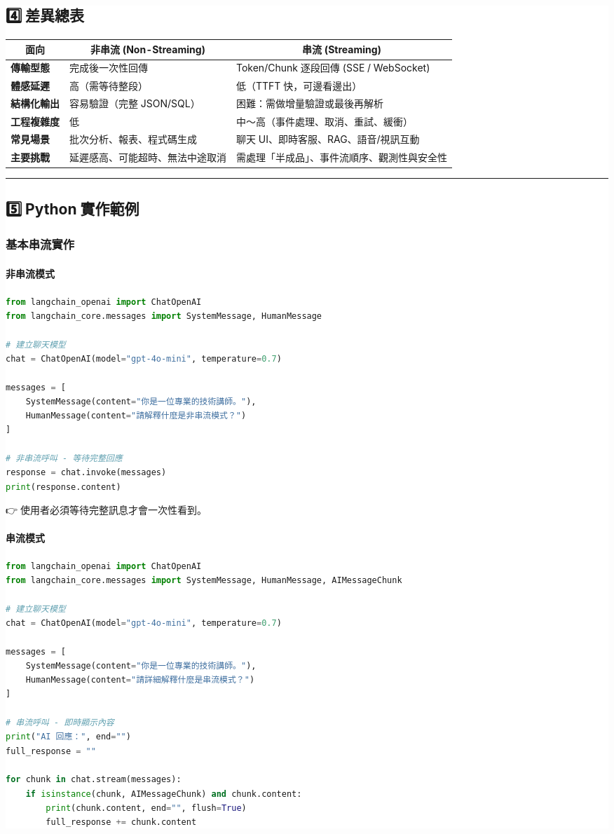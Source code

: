 
## 4️⃣ 差異總表

| 面向        | 非串流 (Non-Streaming) | 串流 (Streaming)                     |
| --------- | ------------------- | ---------------------------------- |
| **傳輸型態**  | 完成後一次性回傳            | Token/Chunk 逐段回傳 (SSE / WebSocket) |
| **體感延遲**  | 高（需等待整段）            | 低（TTFT 快，可邊看邊出）                    |
| **結構化輸出** | 容易驗證（完整 JSON/SQL）   | 困難：需做增量驗證或最後再解析                    |
| **工程複雜度** | 低                   | 中～高（事件處理、取消、重試、緩衝）                 |
| **常見場景**  | 批次分析、報表、程式碼生成       | 聊天 UI、即時客服、RAG、語音/視訊互動             |
| **主要挑戰**  | 延遲感高、可能超時、無法中途取消    | 需處理「半成品」、事件流順序、觀測性與安全性             |

---

## 5️⃣ Python 實作範例

### 基本串流實作

#### 非串流模式

```python
from langchain_openai import ChatOpenAI
from langchain_core.messages import SystemMessage, HumanMessage

# 建立聊天模型
chat = ChatOpenAI(model="gpt-4o-mini", temperature=0.7)

messages = [
    SystemMessage(content="你是一位專業的技術講師。"),
    HumanMessage(content="請解釋什麼是非串流模式？")
]

# 非串流呼叫 - 等待完整回應
response = chat.invoke(messages)
print(response.content)
```

👉 使用者必須等待完整訊息才會一次性看到。

#### 串流模式

```python
from langchain_openai import ChatOpenAI
from langchain_core.messages import SystemMessage, HumanMessage, AIMessageChunk

# 建立聊天模型
chat = ChatOpenAI(model="gpt-4o-mini", temperature=0.7)

messages = [
    SystemMessage(content="你是一位專業的技術講師。"),
    HumanMessage(content="請詳細解釋什麼是串流模式？")
]

# 串流呼叫 - 即時顯示內容
print("AI 回應：", end="")
full_response = ""

for chunk in chat.stream(messages):
    if isinstance(chunk, AIMessageChunk) and chunk.content:
        print(chunk.content, end="", flush=True)
        full_response += chunk.content
```
